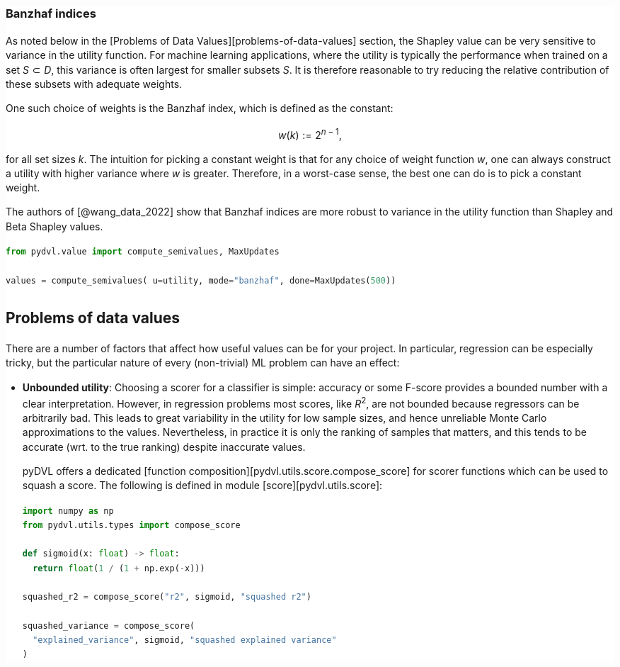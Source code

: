 ### Banzhaf indices

As noted below in the [Problems of Data Values][problems-of-data-values] section,
the Shapley value can be very sensitive to variance in the utility function.
For machine learning applications, where the utility is typically the performance
when trained on a set $S \subset D$, this variance is often largest
for smaller subsets $S$. It is therefore reasonable to try reducing
the relative contribution of these subsets with adequate weights.

One such choice of weights is the Banzhaf index, which is defined as the
constant:

$$w(k) := 2^{n-1},$$

for all set sizes $k$. The intuition for picking a constant weight is that for
any choice of weight function $w$, one can always construct a utility with
higher variance where $w$ is greater. Therefore, in a worst-case sense, the best
one can do is to pick a constant weight.

The authors of [@wang_data_2022] show that Banzhaf indices are more
robust to variance in the utility function than Shapley and Beta Shapley values.

```python
from pydvl.value import compute_semivalues, MaxUpdates

values = compute_semivalues( u=utility, mode="banzhaf", done=MaxUpdates(500))
```

## Problems of data values

There are a number of factors that affect how useful values can be for your
project. In particular, regression can be especially tricky, but the particular
nature of every (non-trivial) ML problem can have an effect:

* **Unbounded utility**: Choosing a scorer for a classifier is simple: accuracy
  or some F-score provides a bounded number with a clear interpretation. However,
  in regression problems most scores, like $R^2$, are not bounded because
  regressors can be arbitrarily bad. This leads to great variability in the
  utility for low sample sizes, and hence unreliable Monte Carlo approximations
  to the values. Nevertheless, in practice it is only the ranking of samples
  that matters, and this tends to be accurate (wrt. to the true ranking) despite
  inaccurate values.

  pyDVL offers a dedicated [function composition][pydvl.utils.score.compose_score]
  for scorer functions which can be used to squash a score.
  The following is defined in module [score][pydvl.utils.score]:

  ```python
  import numpy as np
  from pydvl.utils.types import compose_score
  
  def sigmoid(x: float) -> float:
    return float(1 / (1 + np.exp(-x)))
  
  squashed_r2 = compose_score("r2", sigmoid, "squashed r2")
  
  squashed_variance = compose_score(
    "explained_variance", sigmoid, "squashed explained variance"
  )
  ```
